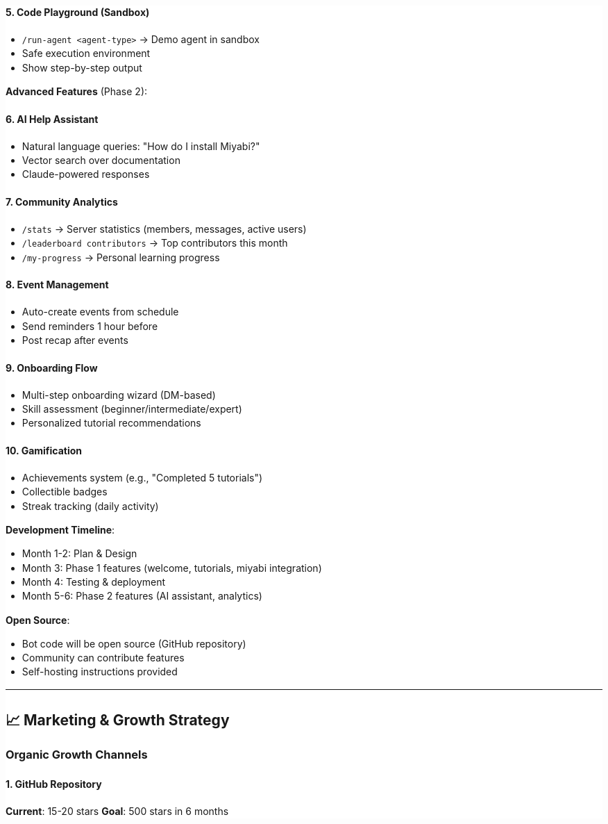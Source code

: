 #### 5. Code Playground (Sandbox)
- `/run-agent <agent-type>` → Demo agent in sandbox
- Safe execution environment
- Show step-by-step output

**Advanced Features** (Phase 2):

#### 6. AI Help Assistant
- Natural language queries: "How do I install Miyabi?"
- Vector search over documentation
- Claude-powered responses

#### 7. Community Analytics
- `/stats` → Server statistics (members, messages, active users)
- `/leaderboard contributors` → Top contributors this month
- `/my-progress` → Personal learning progress

#### 8. Event Management
- Auto-create events from schedule
- Send reminders 1 hour before
- Post recap after events

#### 9. Onboarding Flow
- Multi-step onboarding wizard (DM-based)
- Skill assessment (beginner/intermediate/expert)
- Personalized tutorial recommendations

#### 10. Gamification
- Achievements system (e.g., "Completed 5 tutorials")
- Collectible badges
- Streak tracking (daily activity)

**Development Timeline**:
- Month 1-2: Plan & Design
- Month 3: Phase 1 features (welcome, tutorials, miyabi integration)
- Month 4: Testing & deployment
- Month 5-6: Phase 2 features (AI assistant, analytics)

**Open Source**:
- Bot code will be open source (GitHub repository)
- Community can contribute features
- Self-hosting instructions provided

---

## 📈 Marketing & Growth Strategy

### Organic Growth Channels

#### 1. GitHub Repository
**Current**: 15-20 stars
**Goal**: 500 stars in 6 months
